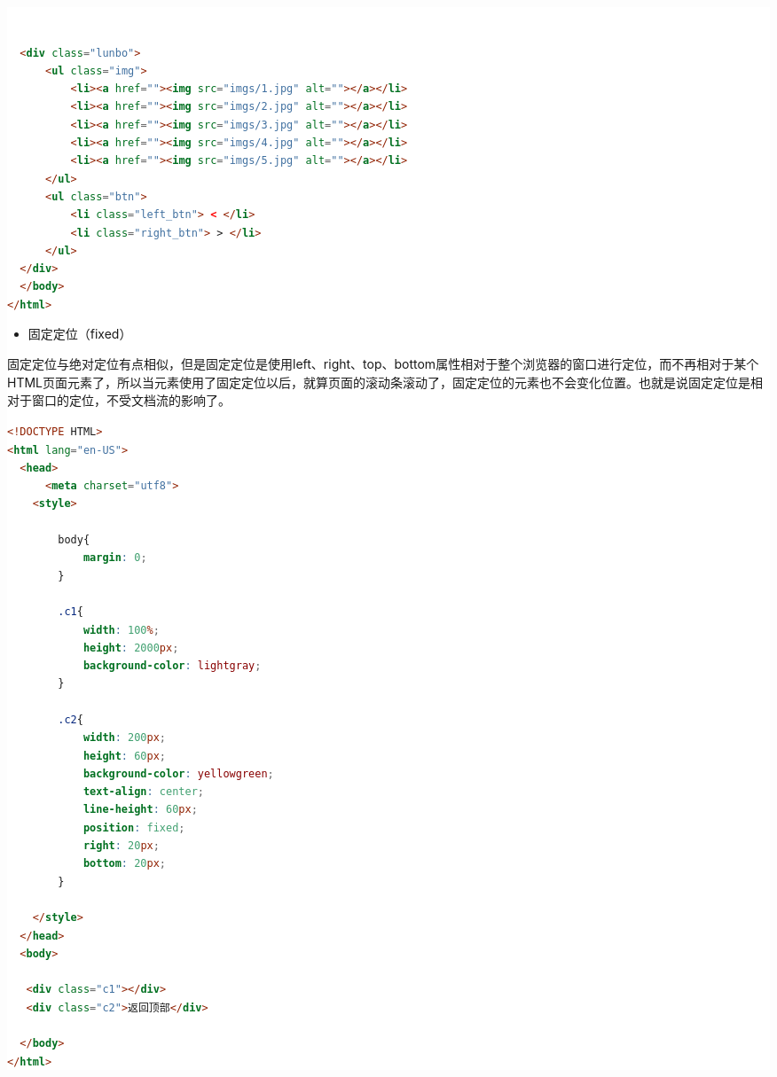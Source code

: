 ```html


  <div class="lunbo">
      <ul class="img">
          <li><a href=""><img src="imgs/1.jpg" alt=""></a></li>
          <li><a href=""><img src="imgs/2.jpg" alt=""></a></li>
          <li><a href=""><img src="imgs/3.jpg" alt=""></a></li>
          <li><a href=""><img src="imgs/4.jpg" alt=""></a></li>
          <li><a href=""><img src="imgs/5.jpg" alt=""></a></li>
      </ul>
      <ul class="btn">
          <li class="left_btn"> < </li>
          <li class="right_btn"> > </li>
      </ul>
  </div>
  </body>
</html>
```

* 固定定位（fixed）

固定定位与绝对定位有点相似，但是固定定位是使用left、right、top、bottom属性相对于整个浏览器的窗口进行定位，而不再相对于某个HTML页面元素了，所以当元素使用了固定定位以后，就算页面的滚动条滚动了，固定定位的元素也不会变化位置。也就是说固定定位是相对于窗口的定位，不受文档流的影响了。

```html
<!DOCTYPE HTML>
<html lang="en-US">
  <head>
      <meta charset="utf8">
    <style>

        body{
            margin: 0;
        }

        .c1{
            width: 100%;
            height: 2000px;
            background-color: lightgray;
        }

        .c2{
            width: 200px;
            height: 60px;
            background-color: yellowgreen;
            text-align: center;
            line-height: 60px;
            position: fixed;
            right: 20px;
            bottom: 20px;
        }
        
    </style>
  </head>
  <body>

   <div class="c1"></div>
   <div class="c2">返回顶部</div>

  </body>
</html>
```
